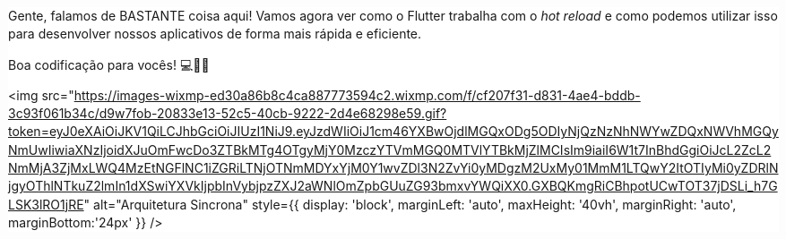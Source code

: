 Gente, falamos de BASTANTE coisa aqui! Vamos agora ver como o Flutter trabalha com o *hot reload* e como podemos utilizar isso para desenvolver nossos aplicativos de forma mais rápida e eficiente.

Boa codificação para vocês! 💻🤖📱

<img src="https://images-wixmp-ed30a86b8c4ca887773594c2.wixmp.com/f/cf207f31-d831-4ae4-bddb-3c93f061b34c/d9w7fob-20833e13-52c5-40cb-9222-2d4e68298e59.gif?token=eyJ0eXAiOiJKV1QiLCJhbGciOiJIUzI1NiJ9.eyJzdWIiOiJ1cm46YXBwOjdlMGQxODg5ODIyNjQzNzNhNWYwZDQxNWVhMGQyNmUwIiwiaXNzIjoidXJuOmFwcDo3ZTBkMTg4OTgyMjY0MzczYTVmMGQ0MTVlYTBkMjZlMCIsIm9iaiI6W1t7InBhdGgiOiJcL2ZcL2NmMjA3ZjMxLWQ4MzEtNGFlNC1iZGRiLTNjOTNmMDYxYjM0Y1wvZDl3N2ZvYi0yMDgzM2UxMy01MmM1LTQwY2ItOTIyMi0yZDRlNjgyOThlNTkuZ2lmIn1dXSwiYXVkIjpbInVybjpzZXJ2aWNlOmZpbGUuZG93bmxvYWQiXX0.GXBQKmgRiCBhpotUCwTOT37jDSLi_h7GLSK3lRO1jRE" alt="Arquitetura Sincrona" style={{ display: 'block', marginLeft: 'auto', maxHeight: '40vh', marginRight: 'auto', marginBottom:'24px' }} />
